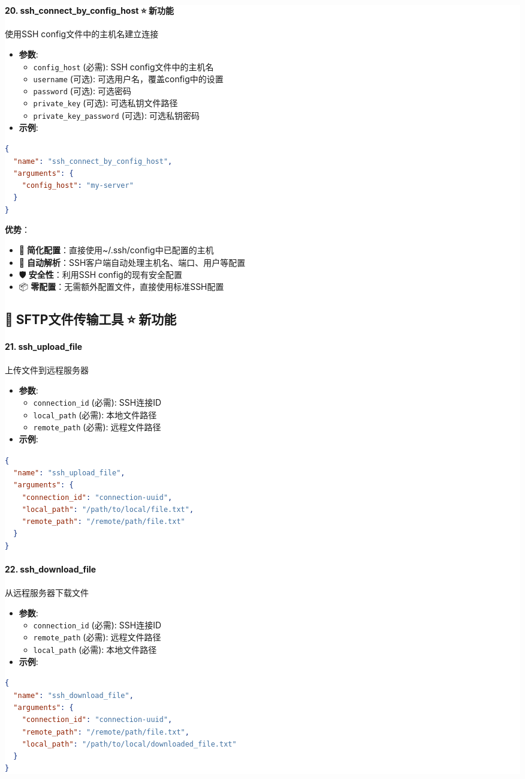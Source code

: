 #### 20. ssh_connect_by_config_host ⭐ 新功能
使用SSH config文件中的主机名建立连接
- **参数**:
  - `config_host` (必需): SSH config文件中的主机名
  - `username` (可选): 可选用户名，覆盖config中的设置
  - `password` (可选): 可选密码
  - `private_key` (可选): 可选私钥文件路径
  - `private_key_password` (可选): 可选私钥密码
- **示例**:
```json
{
  "name": "ssh_connect_by_config_host",
  "arguments": {
    "config_host": "my-server"
  }
}
```

**优势**：
- 🎯 **简化配置**：直接使用~/.ssh/config中已配置的主机
- 🔗 **自动解析**：SSH客户端自动处理主机名、端口、用户等配置
- 🛡️ **安全性**：利用SSH config的现有安全配置
- 📦 **零配置**：无需额外配置文件，直接使用标准SSH配置

## 📁 SFTP文件传输工具 ⭐ 新功能

#### 21. ssh_upload_file
上传文件到远程服务器
- **参数**:
  - `connection_id` (必需): SSH连接ID
  - `local_path` (必需): 本地文件路径
  - `remote_path` (必需): 远程文件路径
- **示例**:
```json
{
  "name": "ssh_upload_file",
  "arguments": {
    "connection_id": "connection-uuid",
    "local_path": "/path/to/local/file.txt",
    "remote_path": "/remote/path/file.txt"
  }
}
```

#### 22. ssh_download_file
从远程服务器下载文件
- **参数**:
  - `connection_id` (必需): SSH连接ID
  - `remote_path` (必需): 远程文件路径
  - `local_path` (必需): 本地文件路径
- **示例**:
```json
{
  "name": "ssh_download_file",
  "arguments": {
    "connection_id": "connection-uuid",
    "remote_path": "/remote/path/file.txt",
    "local_path": "/path/to/local/downloaded_file.txt"
  }
}
```
